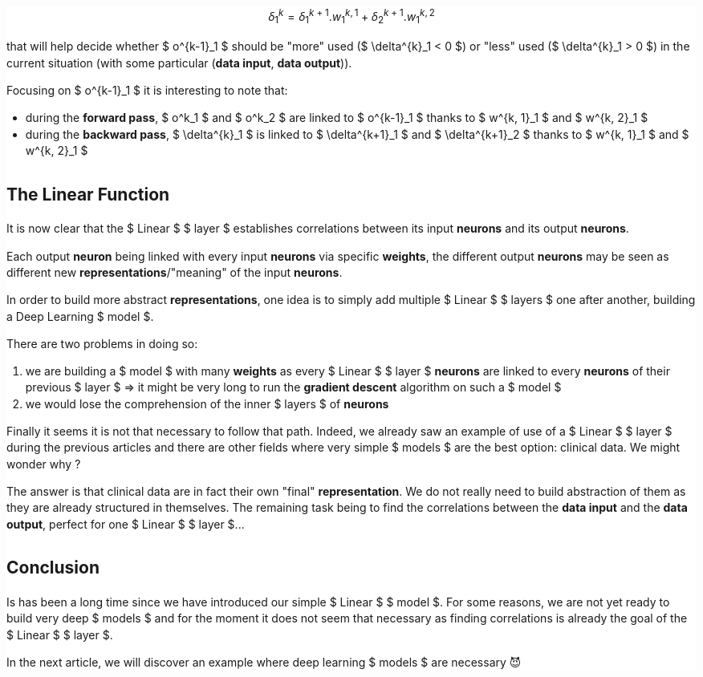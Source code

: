 $$
\delta^{k}_1 = \delta^{k+1}_1 . w^{k, 1}_1 + \delta^{k+1}_2 . w^{k, 2}_1
$$

that will help decide whether $ o^{k-1}_1 $ should be "more" used ($ \delta^{k}_1 < 0 $) or 
"less" used ($ \delta^{k}_1 > 0 $) in the current situation (with some particular 
(**data input**, **data output**)).

Focusing on $ o^{k-1}_1 $ it is interesting to note that:

- during the **forward pass**, $ o^k_1 $ and $ o^k_2 $ are linked to $ o^{k-1}_1 $ thanks to $ w^{k, 1}_1 $ and $ w^{k, 2}_1 $
- during the **backward pass**, $ \delta^{k}_1 $ is linked to $ \delta^{k+1}_1 $ and $ \delta^{k+1}_2 $ thanks to $ w^{k, 1}_1 $ and $ w^{k, 2}_1 $

## The Linear Function

It is now clear that the $ Linear $ $ layer $ establishes correlations between its input **neurons** 
and its output **neurons**. 

Each output **neuron** being linked with every input **neurons** via specific **weights**, the different output 
**neurons** may be seen as different new **representations**/"meaning" of the input **neurons**.

In order to build more abstract **representations**, one idea is to simply add multiple $ Linear $ $ layers $ one 
after another, building a Deep Learning $ model $. 

There are two problems in doing so: 

1. we are building a $ model $ with many **weights** as every $ Linear $ $ layer $ **neurons** are linked to 
every **neurons** of their previous $ layer $ => it might be very long to run the **gradient descent** algorithm 
on such a $ model $
2. we would lose the comprehension of the inner $ layers $ of **neurons**

Finally it seems it is not that necessary to follow that path. 
Indeed, we already saw an example of use of a $ Linear $ $ layer $ during the previous articles and there are other 
fields where very simple $ models $ are the best option: clinical data. We might wonder why ?

The answer is that clinical data are in fact their own "final" **representation**. We do not really need to build 
abstraction of them as they are already structured in themselves. The remaining task being to find the correlations 
between the **data input** and the **data output**, perfect for one $ Linear $ $ layer $...

## Conclusion

Is has been a long time since we have introduced our simple $ Linear $ $ model $. For some reasons, we are not yet 
ready to build very deep $ models $ and for the moment it does not seem that necessary as finding correlations is 
already the goal of the $ Linear $ $ layer $. 

In the next article, we will discover an example where deep learning $ models $ are necessary :smiling_imp:
